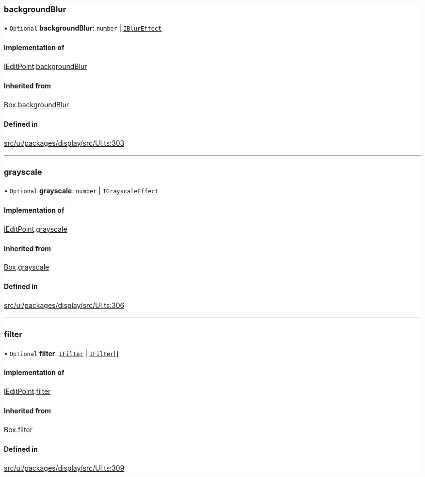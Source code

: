 ### backgroundBlur

• `Optional` **backgroundBlur**: `number` \| [`IBlurEffect`](../interfaces/IBlurEffect.md)

#### Implementation of

[IEditPoint](../interfaces/IEditPoint.md).[backgroundBlur](../interfaces/IEditPoint.md#backgroundblur)

#### Inherited from

[Box](Box.md).[backgroundBlur](Box.md#backgroundblur)

#### Defined in

[src/ui/packages/display/src/UI.ts:303](https://github.com/leaferjs/leafer-ui/blob/6982d3e91dfd04600b4cf106a9b22f4502e5d32b/packages/display/src/UI.ts#L303)

___

### grayscale

• `Optional` **grayscale**: `number` \| [`IGrayscaleEffect`](../interfaces/IGrayscaleEffect.md)

#### Implementation of

[IEditPoint](../interfaces/IEditPoint.md).[grayscale](../interfaces/IEditPoint.md#grayscale)

#### Inherited from

[Box](Box.md).[grayscale](Box.md#grayscale)

#### Defined in

[src/ui/packages/display/src/UI.ts:306](https://github.com/leaferjs/leafer-ui/blob/6982d3e91dfd04600b4cf106a9b22f4502e5d32b/packages/display/src/UI.ts#L306)

___

### filter

• `Optional` **filter**: [`IFilter`](../interfaces/IFilter.md) \| [`IFilter`](../interfaces/IFilter.md)[]

#### Implementation of

[IEditPoint](../interfaces/IEditPoint.md).[filter](../interfaces/IEditPoint.md#filter)

#### Inherited from

[Box](Box.md).[filter](Box.md#filter)

#### Defined in

[src/ui/packages/display/src/UI.ts:309](https://github.com/leaferjs/leafer-ui/blob/6982d3e91dfd04600b4cf106a9b22f4502e5d32b/packages/display/src/UI.ts#L309)
